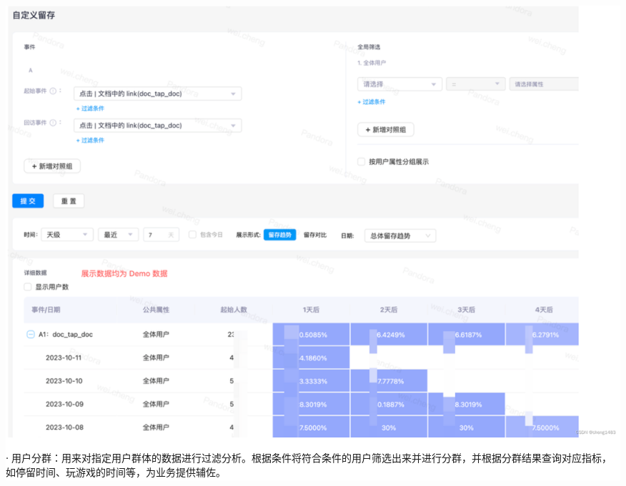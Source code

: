 ![img_17.png](/images/blog/6/img_17.png)

· 用户分群：用来对指定用户群体的数据进行过滤分析。根据条件将符合条件的用户筛选出来并进行分群，并根据分群结果查询对应指标，如停留时间、玩游戏的时间等，为业务提供辅佐。
